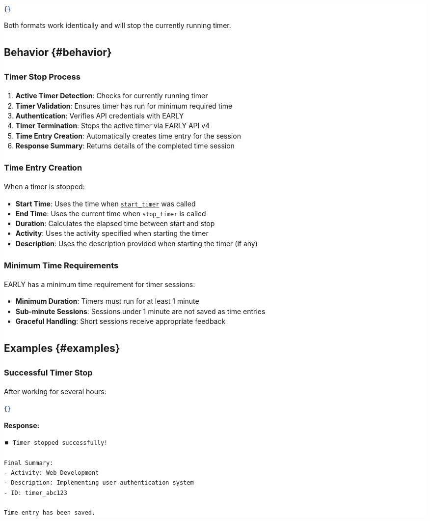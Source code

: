 ```json title="Empty Object Format"
{}
```

Both formats work identically and will stop the currently running timer.

## Behavior {#behavior}

### Timer Stop Process

1. **Active Timer Detection**: Checks for currently running timer
2. **Timer Validation**: Ensures timer has run for minimum required time
3. **Authentication**: Verifies API credentials with EARLY
4. **Timer Termination**: Stops the active timer via EARLY API v4
5. **Time Entry Creation**: Automatically creates time entry for the session
6. **Response Summary**: Returns details of the completed time session

### Time Entry Creation

When a timer is stopped:
- **Start Time**: Uses the time when [`start_timer`](start_timer.md) was called
- **End Time**: Uses the current time when `stop_timer` is called  
- **Duration**: Calculates the elapsed time between start and stop
- **Activity**: Uses the activity specified when starting the timer
- **Description**: Uses the description provided when starting the timer (if any)

### Minimum Time Requirements

EARLY has a minimum time requirement for timer sessions:
- **Minimum Duration**: Timers must run for at least 1 minute
- **Sub-minute Sessions**: Sessions under 1 minute are not saved as time entries
- **Graceful Handling**: Short sessions receive appropriate feedback

## Examples {#examples}

### Successful Timer Stop

After working for several hours:

```json title="Stop After Work Session"
{}
```

**Response:**
```
⏹️ Timer stopped successfully!

Final Summary:
- Activity: Web Development  
- Description: Implementing user authentication system
- ID: timer_abc123

Time entry has been saved.
```
